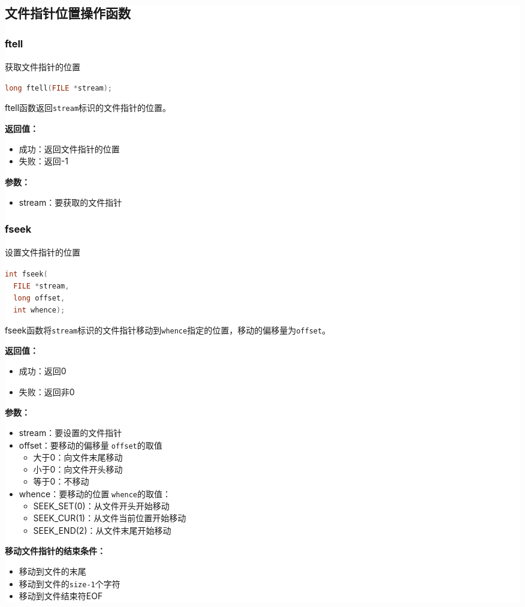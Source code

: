 ## 文件指针位置操作函数

### ftell

获取文件指针的位置

```c
long ftell(FILE *stream);
```

ftell函数返回`stream`标识的文件指针的位置。

**返回值：**

- 成功：返回文件指针的位置
- 失败：返回-1

**参数：**

- stream：要获取的文件指针


### fseek

设置文件指针的位置

```c
int fseek(
  FILE *stream, 
  long offset, 
  int whence);
```

fseek函数将`stream`标识的文件指针移动到`whence`指定的位置，移动的偏移量为`offset`。

**返回值：**

- 成功：返回0

- 失败：返回非0

**参数：**

- stream：要设置的文件指针
- offset：要移动的偏移量
  `offset`的取值
  - 大于0：向文件末尾移动
  - 小于0：向文件开头移动
  - 等于0：不移动
- whence：要移动的位置
  `whence`的取值：
  - SEEK_SET(0)：从文件开头开始移动
  - SEEK_CUR(1)：从文件当前位置开始移动
  - SEEK_END(2)：从文件末尾开始移动

**移动文件指针的结束条件：**

- 移动到文件的末尾
- 移动到文件的`size-1`个字符
- 移动到文件结束符EOF
